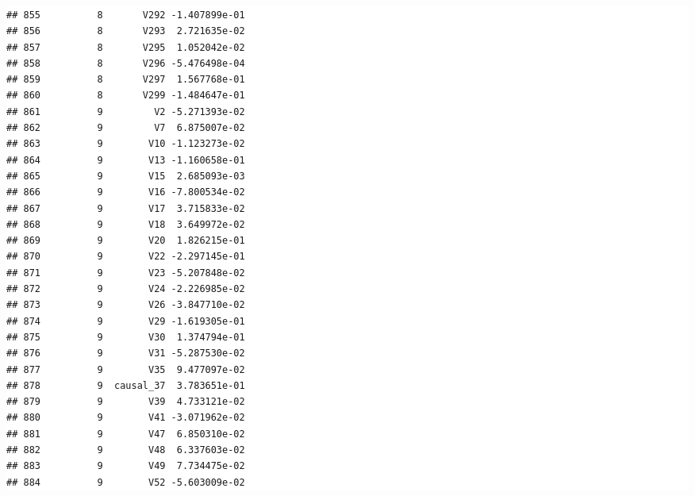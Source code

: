    ## 855          8       V292 -1.407899e-01
    ## 856          8       V293  2.721635e-02
    ## 857          8       V295  1.052042e-02
    ## 858          8       V296 -5.476498e-04
    ## 859          8       V297  1.567768e-01
    ## 860          8       V299 -1.484647e-01
    ## 861          9         V2 -5.271393e-02
    ## 862          9         V7  6.875007e-02
    ## 863          9        V10 -1.123273e-02
    ## 864          9        V13 -1.160658e-01
    ## 865          9        V15  2.685093e-03
    ## 866          9        V16 -7.800534e-02
    ## 867          9        V17  3.715833e-02
    ## 868          9        V18  3.649972e-02
    ## 869          9        V20  1.826215e-01
    ## 870          9        V22 -2.297145e-01
    ## 871          9        V23 -5.207848e-02
    ## 872          9        V24 -2.226985e-02
    ## 873          9        V26 -3.847710e-02
    ## 874          9        V29 -1.619305e-01
    ## 875          9        V30  1.374794e-01
    ## 876          9        V31 -5.287530e-02
    ## 877          9        V35  9.477097e-02
    ## 878          9  causal_37  3.783651e-01
    ## 879          9        V39  4.733121e-02
    ## 880          9        V41 -3.071962e-02
    ## 881          9        V47  6.850310e-02
    ## 882          9        V48  6.337603e-02
    ## 883          9        V49  7.734475e-02
    ## 884          9        V52 -5.603009e-02